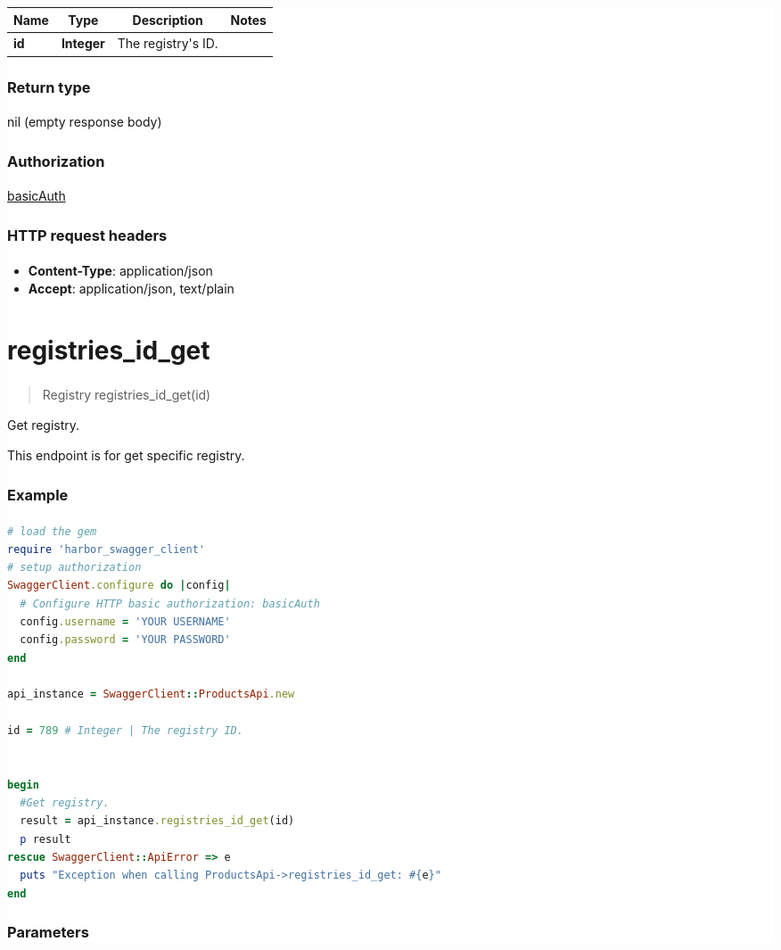 Name | Type | Description  | Notes
------------- | ------------- | ------------- | -------------
 **id** | **Integer**| The registry&#39;s ID. | 

### Return type

nil (empty response body)

### Authorization

[basicAuth](../README.md#basicAuth)

### HTTP request headers

 - **Content-Type**: application/json
 - **Accept**: application/json, text/plain



# **registries_id_get**
> Registry registries_id_get(id)

Get registry.

This endpoint is for get specific registry.

### Example
```ruby
# load the gem
require 'harbor_swagger_client'
# setup authorization
SwaggerClient.configure do |config|
  # Configure HTTP basic authorization: basicAuth
  config.username = 'YOUR USERNAME'
  config.password = 'YOUR PASSWORD'
end

api_instance = SwaggerClient::ProductsApi.new

id = 789 # Integer | The registry ID.


begin
  #Get registry.
  result = api_instance.registries_id_get(id)
  p result
rescue SwaggerClient::ApiError => e
  puts "Exception when calling ProductsApi->registries_id_get: #{e}"
end
```

### Parameters
